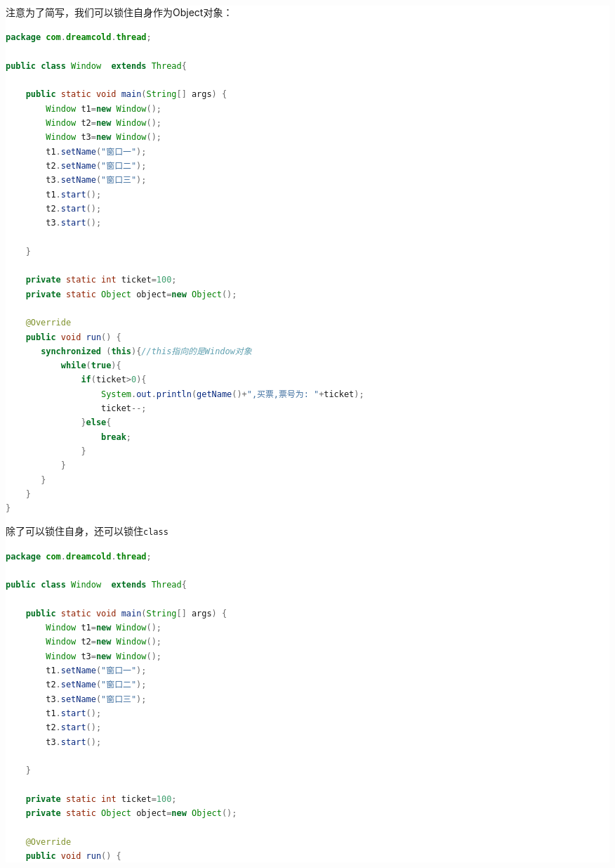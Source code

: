 注意为了简写，我们可以锁住自身作为Object对象：

```java
package com.dreamcold.thread;

public class Window  extends Thread{

    public static void main(String[] args) {
        Window t1=new Window();
        Window t2=new Window();
        Window t3=new Window();
        t1.setName("窗口一");
        t2.setName("窗口二");
        t3.setName("窗口三");
        t1.start();
        t2.start();
        t3.start();

    }

    private static int ticket=100;
    private static Object object=new Object();

    @Override
    public void run() {
       synchronized (this){//this指向的是Window对象
           while(true){
               if(ticket>0){
                   System.out.println(getName()+",买票,票号为: "+ticket);
                   ticket--;
               }else{
                   break;
               }
           }
       }
    }
}

```

除了可以锁住自身，还可以锁住`class`

```java
package com.dreamcold.thread;

public class Window  extends Thread{

    public static void main(String[] args) {
        Window t1=new Window();
        Window t2=new Window();
        Window t3=new Window();
        t1.setName("窗口一");
        t2.setName("窗口二");
        t3.setName("窗口三");
        t1.start();
        t2.start();
        t3.start();

    }

    private static int ticket=100;
    private static Object object=new Object();

    @Override
    public void run() {
```